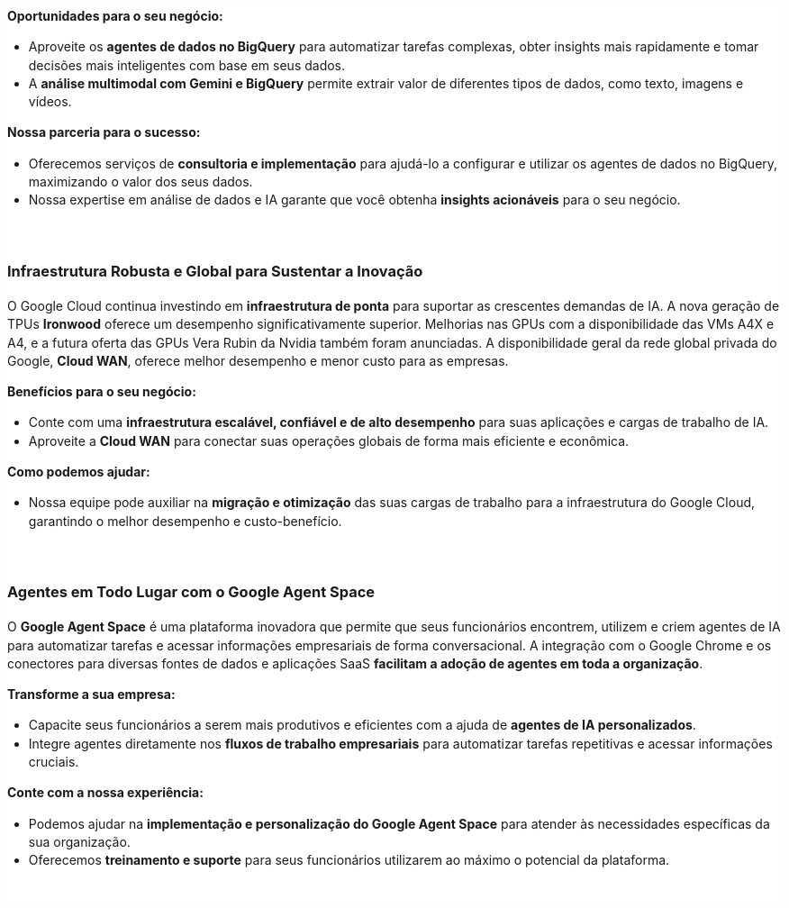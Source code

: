 **Oportunidades para o seu negócio:**

*   Aproveite os **agentes de dados no BigQuery** para automatizar tarefas complexas, obter insights mais rapidamente e tomar decisões mais inteligentes com base em seus dados.
*   A **análise multimodal com Gemini e BigQuery** permite extrair valor de diferentes tipos de dados, como texto, imagens e vídeos.

**Nossa parceria para o sucesso:**

*   Oferecemos serviços de **consultoria e implementação** para ajudá-lo a configurar e utilizar os agentes de dados no BigQuery, maximizando o valor dos seus dados.
*   Nossa expertise em análise de dados e IA garante que você obtenha **insights acionáveis** para o seu negócio.
<br>

### Infraestrutura Robusta e Global para Sustentar a Inovação

O Google Cloud continua investindo em **infraestrutura de ponta** para suportar as crescentes demandas de IA. A nova geração de TPUs **Ironwood** oferece um desempenho significativamente superior. Melhorias nas GPUs com a disponibilidade das VMs A4X e A4, e a futura oferta das GPUs Vera Rubin da Nvidia também foram anunciadas. A disponibilidade geral da rede global privada do Google, **Cloud WAN**, oferece melhor desempenho e menor custo para as empresas.

**Benefícios para o seu negócio:**

*   Conte com uma **infraestrutura escalável, confiável e de alto desempenho** para suas aplicações e cargas de trabalho de IA.
*   Aproveite a **Cloud WAN** para conectar suas operações globais de forma mais eficiente e econômica.

**Como podemos ajudar:**

*   Nossa equipe pode auxiliar na **migração e otimização** das suas cargas de trabalho para a infraestrutura do Google Cloud, garantindo o melhor desempenho e custo-benefício.
<br>

### Agentes em Todo Lugar com o Google Agent Space

O **Google Agent Space** é uma plataforma inovadora que permite que seus funcionários encontrem, utilizem e criem agentes de IA para automatizar tarefas e acessar informações empresariais de forma conversacional. A integração com o Google Chrome e os conectores para diversas fontes de dados e aplicações SaaS **facilitam a adoção de agentes em toda a organização**.

**Transforme a sua empresa:**

*   Capacite seus funcionários a serem mais produtivos e eficientes com a ajuda de **agentes de IA personalizados**.
*   Integre agentes diretamente nos **fluxos de trabalho empresariais** para automatizar tarefas repetitivas e acessar informações cruciais.

**Conte com a nossa experiência:**

*   Podemos ajudar na **implementação e personalização do Google Agent Space** para atender às necessidades específicas da sua organização.
*   Oferecemos **treinamento e suporte** para seus funcionários utilizarem ao máximo o potencial da plataforma.
<br>
